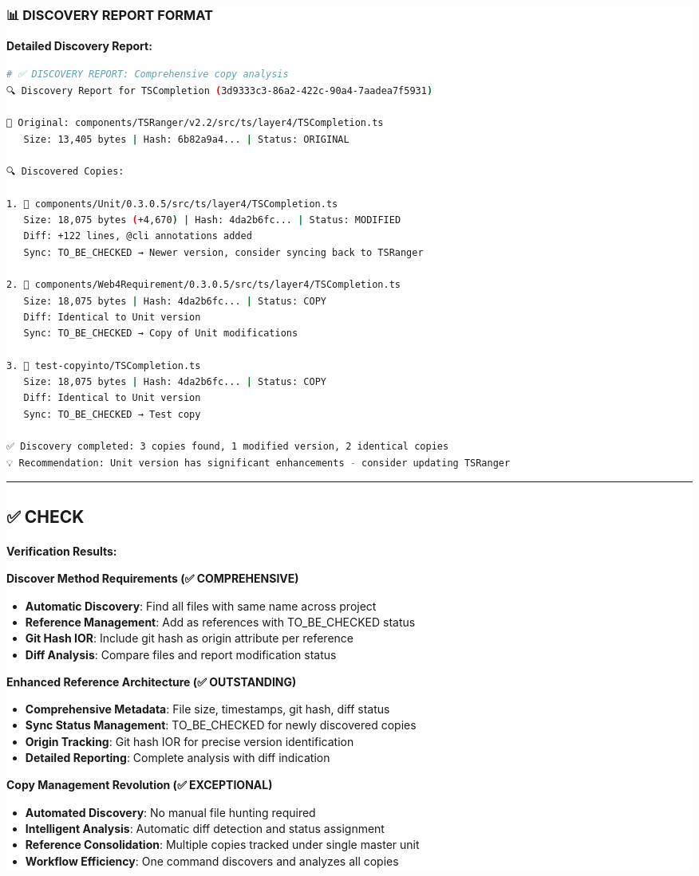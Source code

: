 ### **📊 DISCOVERY REPORT FORMAT**

**Detailed Discovery Report:**
```bash
# ✅ DISCOVERY REPORT: Comprehensive copy analysis
🔍 Discovery Report for TSCompletion (3d9333c3-86a2-422c-90a4-7aadea7f5931)

📁 Original: components/TSRanger/v2.2/src/ts/layer4/TSCompletion.ts
   Size: 13,405 bytes | Hash: 6b82a9a4... | Status: ORIGINAL

🔍 Discovered Copies:

1. 📄 components/Unit/0.3.0.5/src/ts/layer4/TSCompletion.ts
   Size: 18,075 bytes (+4,670) | Hash: 4da2b6fc... | Status: MODIFIED
   Diff: +122 lines, @cli annotations added
   Sync: TO_BE_CHECKED → Newer version, consider syncing back to TSRanger

2. 📄 components/Web4Requirement/0.3.0.5/src/ts/layer4/TSCompletion.ts  
   Size: 18,075 bytes | Hash: 4da2b6fc... | Status: COPY
   Diff: Identical to Unit version
   Sync: TO_BE_CHECKED → Copy of Unit modifications

3. 📄 test-copyinto/TSCompletion.ts
   Size: 18,075 bytes | Hash: 4da2b6fc... | Status: COPY
   Diff: Identical to Unit version
   Sync: TO_BE_CHECKED → Test copy

✅ Discovery completed: 3 copies found, 1 modified version, 2 identical copies
💡 Recommendation: Unit version has significant enhancements - consider updating TSRanger
```

---

## **✅ CHECK**

**Verification Results:**

**Discover Method Requirements (✅ COMPREHENSIVE)**
- **Automatic Discovery**: Find all files with same name across project
- **Reference Management**: Add as references with TO_BE_CHECKED status
- **Git Hash IOR**: Include git hash as origin attribute per reference
- **Diff Analysis**: Compare files and report modification status

**Enhanced Reference Architecture (✅ OUTSTANDING)**
- **Comprehensive Metadata**: File size, timestamps, git hash, diff status
- **Sync Status Management**: TO_BE_CHECKED for newly discovered copies
- **Origin Tracking**: Git hash IOR for precise version identification
- **Detailed Reporting**: Complete analysis with diff indication

**Copy Management Revolution (✅ EXCEPTIONAL)**
- **Automated Discovery**: No manual file hunting required
- **Intelligent Analysis**: Automatic diff detection and status assignment
- **Reference Consolidation**: Multiple copies tracked under single master unit
- **Workflow Efficiency**: One command discovers and analyzes all copies
